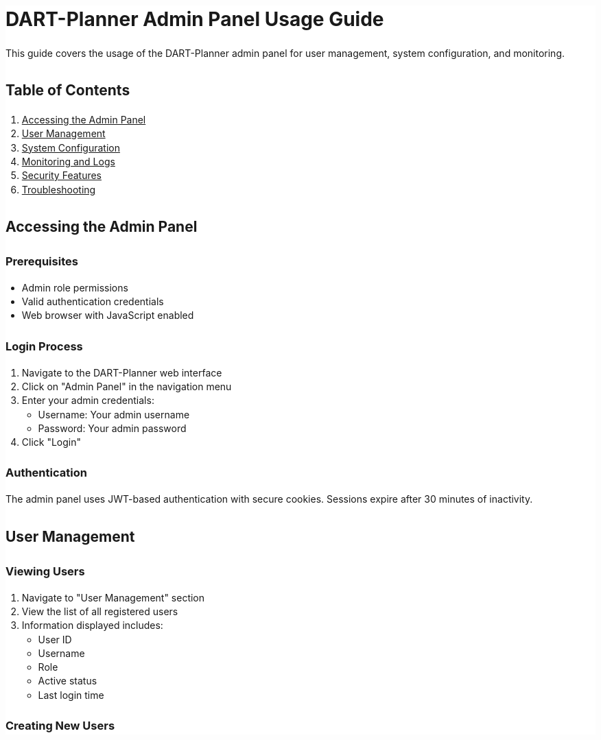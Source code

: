 # DART-Planner Admin Panel Usage Guide

This guide covers the usage of the DART-Planner admin panel for user management, system configuration, and monitoring.

## Table of Contents

1. [Accessing the Admin Panel](#accessing-the-admin-panel)
2. [User Management](#user-management)
3. [System Configuration](#system-configuration)
4. [Monitoring and Logs](#monitoring-and-logs)
5. [Security Features](#security-features)
6. [Troubleshooting](#troubleshooting)

## Accessing the Admin Panel

### Prerequisites

- Admin role permissions
- Valid authentication credentials
- Web browser with JavaScript enabled

### Login Process

1. Navigate to the DART-Planner web interface
2. Click on "Admin Panel" in the navigation menu
3. Enter your admin credentials:
   - Username: Your admin username
   - Password: Your admin password
4. Click "Login"

### Authentication

The admin panel uses JWT-based authentication with secure cookies. Sessions expire after 30 minutes of inactivity.

## User Management

### Viewing Users

1. Navigate to "User Management" section
2. View the list of all registered users
3. Information displayed includes:
   - User ID
   - Username
   - Role
   - Active status
   - Last login time

### Creating New Users
